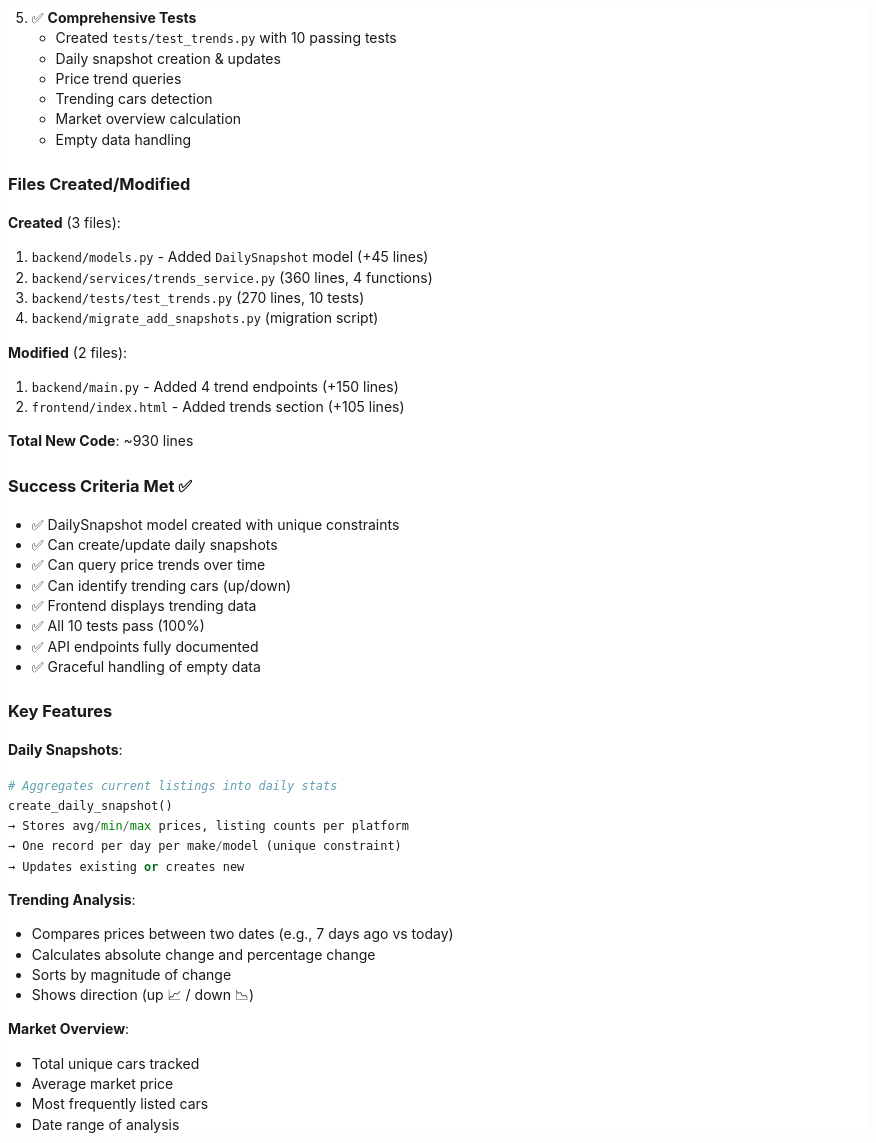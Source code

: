 5. ✅ **Comprehensive Tests**
   - Created `tests/test_trends.py` with 10 passing tests
   - Daily snapshot creation & updates
   - Price trend queries
   - Trending cars detection
   - Market overview calculation
   - Empty data handling

### Files Created/Modified

**Created** (3 files):
1. `backend/models.py` - Added `DailySnapshot` model (+45 lines)
2. `backend/services/trends_service.py` (360 lines, 4 functions)
3. `backend/tests/test_trends.py` (270 lines, 10 tests)
4. `backend/migrate_add_snapshots.py` (migration script)

**Modified** (2 files):
1. `backend/main.py` - Added 4 trend endpoints (+150 lines)
2. `frontend/index.html` - Added trends section (+105 lines)

**Total New Code**: ~930 lines

### Success Criteria Met ✅
- ✅ DailySnapshot model created with unique constraints
- ✅ Can create/update daily snapshots
- ✅ Can query price trends over time
- ✅ Can identify trending cars (up/down)
- ✅ Frontend displays trending data
- ✅ All 10 tests pass (100%)
- ✅ API endpoints fully documented
- ✅ Graceful handling of empty data

### Key Features

**Daily Snapshots**:
```python
# Aggregates current listings into daily stats
create_daily_snapshot()
→ Stores avg/min/max prices, listing counts per platform
→ One record per day per make/model (unique constraint)
→ Updates existing or creates new
```

**Trending Analysis**:
- Compares prices between two dates (e.g., 7 days ago vs today)
- Calculates absolute change and percentage change
- Sorts by magnitude of change
- Shows direction (up 📈 / down 📉)

**Market Overview**:
- Total unique cars tracked
- Average market price
- Most frequently listed cars
- Date range of analysis
